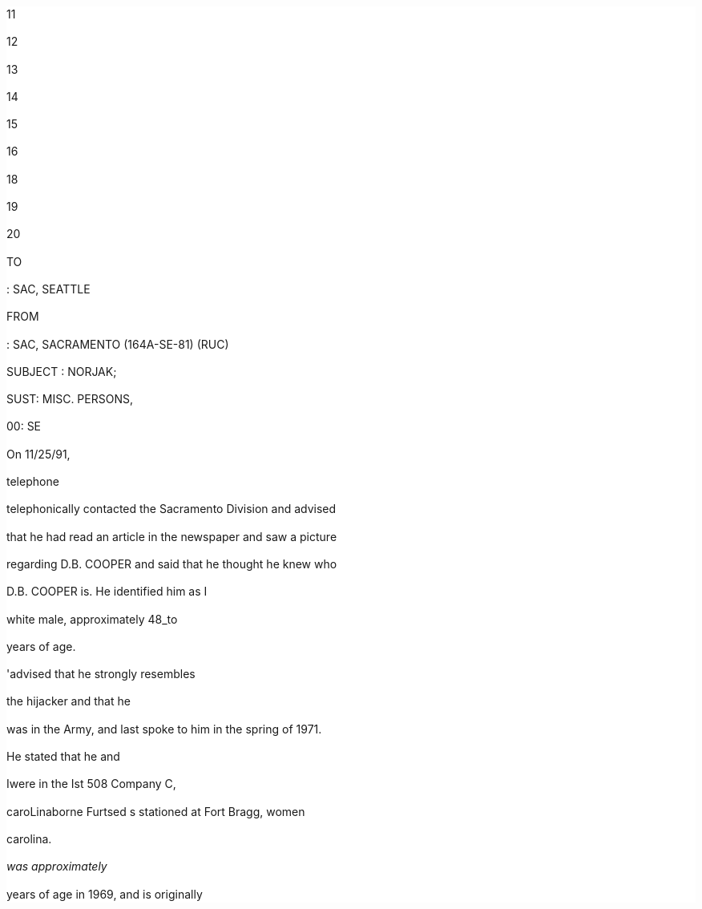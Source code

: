 11

12

13

14

15

16

18

19

20

TO

: SAC, SEATTLE

FROM

: SAC, SACRAMENTO (164A-SE-81) (RUC)

SUBJECT : NORJAK;

SUST: MISC. PERSONS,

00: SE

On 11/25/91,

telephone

telephonically contacted the Sacramento Division and advised

that he had read an article in the newspaper and saw a picture

regarding D.B. COOPER and said that he thought he knew who

D.B. COOPER is. He identified him as I

white male, approximately 48_to

years of age.

'advised that he strongly resembles

the hijacker and that he

was in the Army, and last spoke to him in the spring of 1971.

He stated that he and

Iwere in the Ist 508 Company C,

caroLinaborne Furtsed s stationed at Fort Bragg, women

carolina.

_was approximately_

years of age in 1969, and is originally
